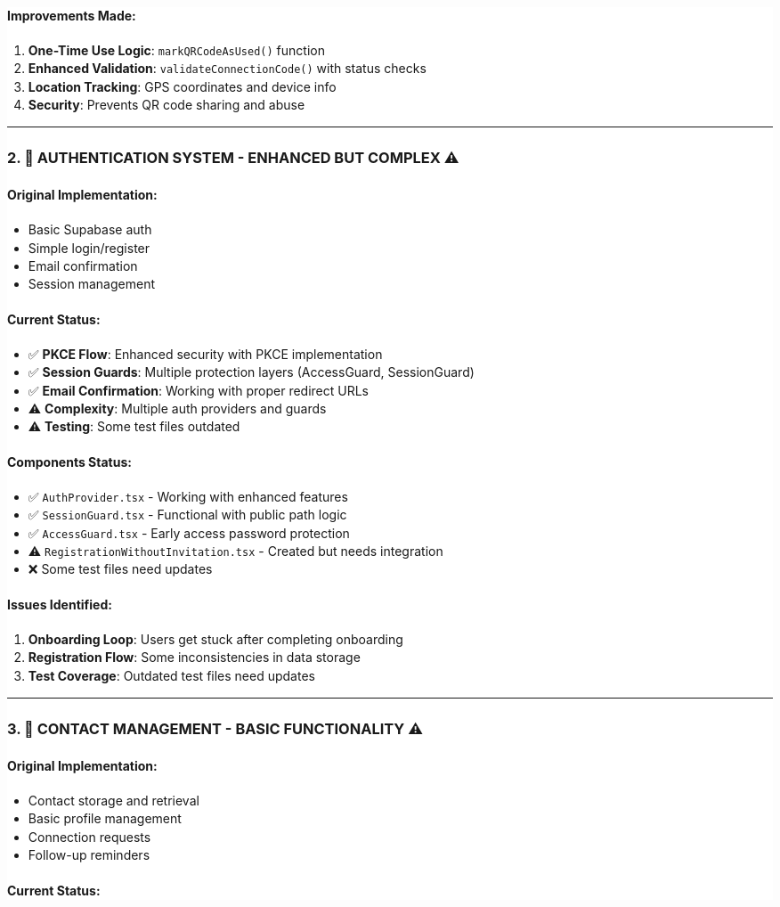 #### **Improvements Made:**

1. **One-Time Use Logic**: `markQRCodeAsUsed()` function
2. **Enhanced Validation**: `validateConnectionCode()` with status checks
3. **Location Tracking**: GPS coordinates and device info
4. **Security**: Prevents QR code sharing and abuse

---

### **2. 🔐 AUTHENTICATION SYSTEM** - **ENHANCED BUT COMPLEX** ⚠️

#### **Original Implementation:**

- Basic Supabase auth
- Simple login/register
- Email confirmation
- Session management

#### **Current Status:**

- ✅ **PKCE Flow**: Enhanced security with PKCE implementation
- ✅ **Session Guards**: Multiple protection layers (AccessGuard, SessionGuard)
- ✅ **Email Confirmation**: Working with proper redirect URLs
- ⚠️ **Complexity**: Multiple auth providers and guards
- ⚠️ **Testing**: Some test files outdated

#### **Components Status:**

- ✅ `AuthProvider.tsx` - Working with enhanced features
- ✅ `SessionGuard.tsx` - Functional with public path logic
- ✅ `AccessGuard.tsx` - Early access password protection
- ⚠️ `RegistrationWithoutInvitation.tsx` - Created but needs integration
- ❌ Some test files need updates

#### **Issues Identified:**

1. **Onboarding Loop**: Users get stuck after completing onboarding
2. **Registration Flow**: Some inconsistencies in data storage
3. **Test Coverage**: Outdated test files need updates

---

### **3. 👥 CONTACT MANAGEMENT** - **BASIC FUNCTIONALITY** ⚠️

#### **Original Implementation:**

- Contact storage and retrieval
- Basic profile management
- Connection requests
- Follow-up reminders

#### **Current Status:**
